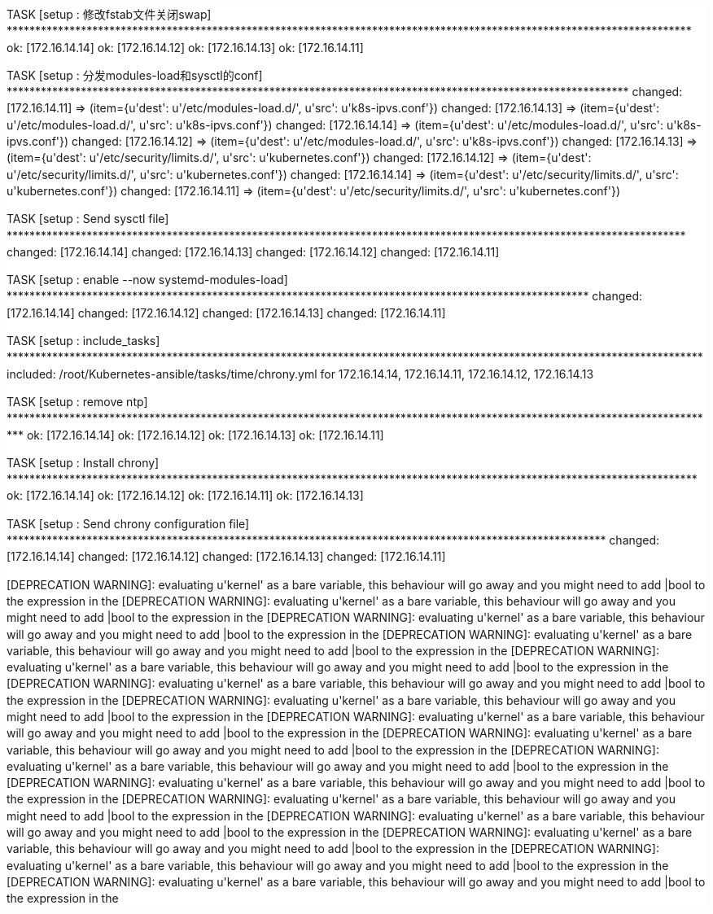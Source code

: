 TASK [setup : 修改fstab文件关闭swap] ************************************************************************************************************************
ok: [172.16.14.14]
ok: [172.16.14.12]
ok: [172.16.14.13]
ok: [172.16.14.11]

TASK [setup : 分发modules-load和sysctl的conf] *************************************************************************************************************
changed: [172.16.14.11] => (item={u'dest': u'/etc/modules-load.d/', u'src': u'k8s-ipvs.conf'})
changed: [172.16.14.13] => (item={u'dest': u'/etc/modules-load.d/', u'src': u'k8s-ipvs.conf'})
changed: [172.16.14.14] => (item={u'dest': u'/etc/modules-load.d/', u'src': u'k8s-ipvs.conf'})
changed: [172.16.14.12] => (item={u'dest': u'/etc/modules-load.d/', u'src': u'k8s-ipvs.conf'})
changed: [172.16.14.13] => (item={u'dest': u'/etc/security/limits.d/', u'src': u'kubernetes.conf'})
changed: [172.16.14.12] => (item={u'dest': u'/etc/security/limits.d/', u'src': u'kubernetes.conf'})
changed: [172.16.14.14] => (item={u'dest': u'/etc/security/limits.d/', u'src': u'kubernetes.conf'})
changed: [172.16.14.11] => (item={u'dest': u'/etc/security/limits.d/', u'src': u'kubernetes.conf'})

TASK [setup : Send sysctl file] ***********************************************************************************************************************
changed: [172.16.14.14]
changed: [172.16.14.13]
changed: [172.16.14.12]
changed: [172.16.14.11]

TASK [setup : enable --now systemd-modules-load] ******************************************************************************************************
changed: [172.16.14.14]
changed: [172.16.14.12]
changed: [172.16.14.13]
changed: [172.16.14.11]

TASK [setup : include_tasks] **************************************************************************************************************************
included: /root/Kubernetes-ansible/tasks/time/chrony.yml for 172.16.14.14, 172.16.14.11, 172.16.14.12, 172.16.14.13

TASK [setup : remove ntp] *****************************************************************************************************************************
ok: [172.16.14.14]
ok: [172.16.14.12]
ok: [172.16.14.13]
ok: [172.16.14.11]

TASK [setup : Install chrony] *************************************************************************************************************************
ok: [172.16.14.14]
ok: [172.16.14.12]
ok: [172.16.14.11]
ok: [172.16.14.13]

TASK [setup : Send chrony configuration file] *********************************************************************************************************
changed: [172.16.14.14]
changed: [172.16.14.12]
changed: [172.16.14.13]
changed: [172.16.14.11]


[DEPRECATION WARNING]: evaluating u'kernel' as a bare variable, this behaviour will go away and you might need to add |bool to the expression in the
[DEPRECATION WARNING]: evaluating u'kernel' as a bare variable, this behaviour will go away and you might need to add |bool to the expression in the
[DEPRECATION WARNING]: evaluating u'kernel' as a bare variable, this behaviour will go away and you might need to add |bool to the expression in the
[DEPRECATION WARNING]: evaluating u'kernel' as a bare variable, this behaviour will go away and you might need to add |bool to the expression in the
[DEPRECATION WARNING]: evaluating u'kernel' as a bare variable, this behaviour will go away and you might need to add |bool to the expression in the
[DEPRECATION WARNING]: evaluating u'kernel' as a bare variable, this behaviour will go away and you might need to add |bool to the expression in the
[DEPRECATION WARNING]: evaluating u'kernel' as a bare variable, this behaviour will go away and you might need to add |bool to the expression in the
[DEPRECATION WARNING]: evaluating u'kernel' as a bare variable, this behaviour will go away and you might need to add |bool to the expression in the
[DEPRECATION WARNING]: evaluating u'kernel' as a bare variable, this behaviour will go away and you might need to add |bool to the expression in the
[DEPRECATION WARNING]: evaluating u'kernel' as a bare variable, this behaviour will go away and you might need to add |bool to the expression in the
[DEPRECATION WARNING]: evaluating u'kernel' as a bare variable, this behaviour will go away and you might need to add |bool to the expression in the
[DEPRECATION WARNING]: evaluating u'kernel' as a bare variable, this behaviour will go away and you might need to add |bool to the expression in the
[DEPRECATION WARNING]: evaluating u'kernel' as a bare variable, this behaviour will go away and you might need to add |bool to the expression in the
[DEPRECATION WARNING]: evaluating u'kernel' as a bare variable, this behaviour will go away and you might need to add |bool to the expression in the
[DEPRECATION WARNING]: evaluating u'kernel' as a bare variable, this behaviour will go away and you might need to add |bool to the expression in the
[DEPRECATION WARNING]: evaluating u'kernel' as a bare variable, this behaviour will go away and you might need to add |bool to the expression in the